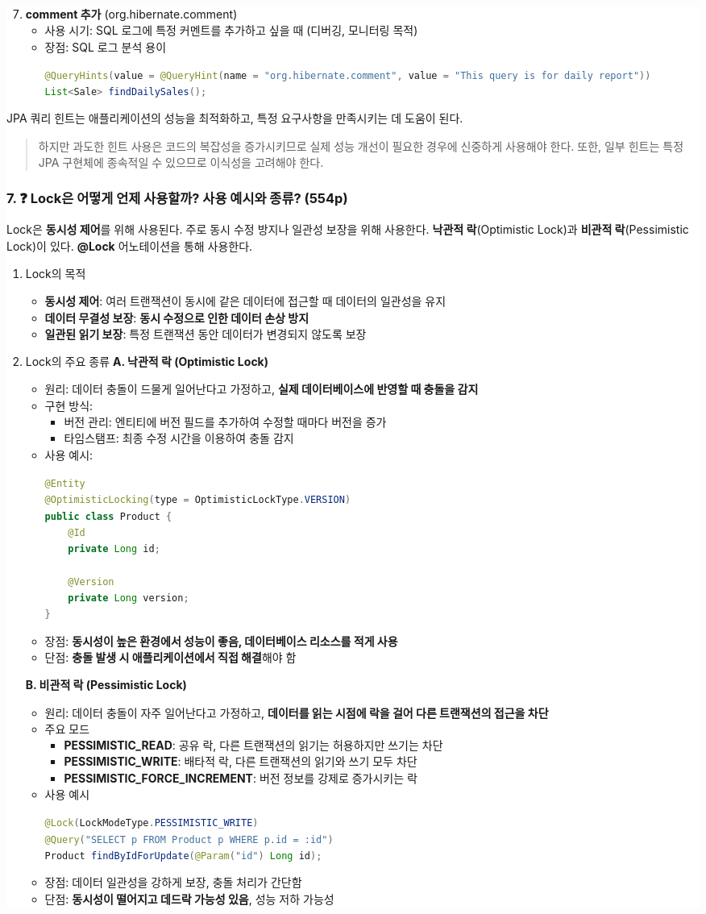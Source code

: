 7. **comment 추가** (org.hibernate.comment)
    - 사용 시기: SQL 로그에 특정 커멘트를 추가하고 싶을 때 (디버깅, 모니터링 목적)
    - 장점: SQL 로그 분석 용이
      ```java
      @QueryHints(value = @QueryHint(name = "org.hibernate.comment", value = "This query is for daily report"))
      List<Sale> findDailySales();
      ```

JPA 쿼리 힌트는 애플리케이션의 성능을 최적화하고, 특정 요구사항을 만족시키는 데 도움이 된다.

> 하지만 과도한 힌트 사용은 코드의 복잡성을 증가시키므로 실제 성능 개선이 필요한 경우에 신중하게 사용해야 한다.
> 또한, 일부 힌트는 특정 JPA 구현체에 종속적일 수 있으므로 이식성을 고려해야 한다.

### 7. ❓ Lock은 어떻게 언제 사용할까? 사용 예시와 종류? (554p)

Lock은 **동시성 제어**를 위해 사용된다. 주로 동시 수정 방지나 일관성 보장을 위해 사용한다.
**낙관적 락**(Optimistic Lock)과 **비관적 락**(Pessimistic Lock)이 있다.
**@Lock** 어노테이션을 통해 사용한다.

1. Lock의 목적
    - **동시성 제어**: 여러 트랜잭션이 동시에 같은 데이터에 접근할 때 데이터의 일관성을 유지
    - **데이터 무결성 보장**: **동시 수정으로 인한 데이터 손상 방지**
    - **일관된 읽기 보장**: 특정 트랜잭션 동안 데이터가 변경되지 않도록 보장

2. Lock의 주요 종류
   **A. 낙관적 락 (Optimistic Lock)**
    - 원리: 데이터 충돌이 드물게 일어난다고 가정하고, **실제 데이터베이스에 반영할 때 충돌을 감지**
    - 구현 방식:
        * 버전 관리: 엔티티에 버전 필드를 추가하여 수정할 때마다 버전을 증가
        * 타임스탬프: 최종 수정 시간을 이용하여 충돌 감지
    - 사용 예시:
      ```java
      @Entity
      @OptimisticLocking(type = OptimisticLockType.VERSION)
      public class Product {
          @Id
          private Long id;
          
          @Version
          private Long version;
      }
      ```
    - 장점: **동시성이 높은 환경에서 성능이 좋음, 데이터베이스 리소스를 적게 사용**
    - 단점: **충돌 발생 시 애플리케이션에서 직접 해결**해야 함

   **B. 비관적 락 (Pessimistic Lock)**
    - 원리: 데이터 충돌이 자주 일어난다고 가정하고, **데이터를 읽는 시점에 락을 걸어 다른 트랜잭션의 접근을 차단**
    - 주요 모드
        * **PESSIMISTIC_READ**: 공유 락, 다른 트랜잭션의 읽기는 허용하지만 쓰기는 차단
        * **PESSIMISTIC_WRITE**: 배타적 락, 다른 트랜잭션의 읽기와 쓰기 모두 차단
        * **PESSIMISTIC_FORCE_INCREMENT**: 버전 정보를 강제로 증가시키는 락
    - 사용 예시
      ```java
      @Lock(LockModeType.PESSIMISTIC_WRITE)
      @Query("SELECT p FROM Product p WHERE p.id = :id")
      Product findByIdForUpdate(@Param("id") Long id);
      ```
    - 장점: 데이터 일관성을 강하게 보장, 충돌 처리가 간단함
    - 단점: **동시성이 떨어지고 데드락 가능성 있음**, 성능 저하 가능성
